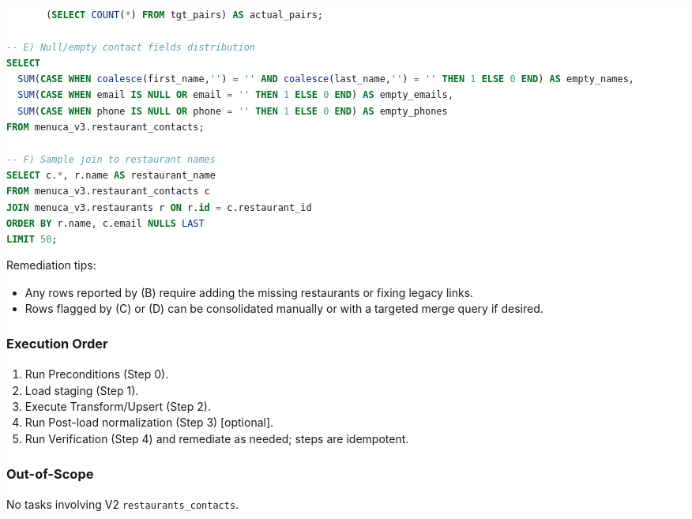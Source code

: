 ```sql
       (SELECT COUNT(*) FROM tgt_pairs) AS actual_pairs;

-- E) Null/empty contact fields distribution
SELECT
  SUM(CASE WHEN coalesce(first_name,'') = '' AND coalesce(last_name,'') = '' THEN 1 ELSE 0 END) AS empty_names,
  SUM(CASE WHEN email IS NULL OR email = '' THEN 1 ELSE 0 END) AS empty_emails,
  SUM(CASE WHEN phone IS NULL OR phone = '' THEN 1 ELSE 0 END) AS empty_phones
FROM menuca_v3.restaurant_contacts;

-- F) Sample join to restaurant names
SELECT c.*, r.name AS restaurant_name
FROM menuca_v3.restaurant_contacts c
JOIN menuca_v3.restaurants r ON r.id = c.restaurant_id
ORDER BY r.name, c.email NULLS LAST
LIMIT 50;
```

Remediation tips:
- Any rows reported by (B) require adding the missing restaurants or fixing legacy links.
- Rows flagged by (C) or (D) can be consolidated manually or with a targeted merge query if desired.

### Execution Order

1) Run Preconditions (Step 0).
2) Load staging (Step 1).
3) Execute Transform/Upsert (Step 2).
4) Run Post-load normalization (Step 3) [optional].
5) Run Verification (Step 4) and remediate as needed; steps are idempotent.

### Out-of-Scope

No tasks involving V2 `restaurants_contacts`.


